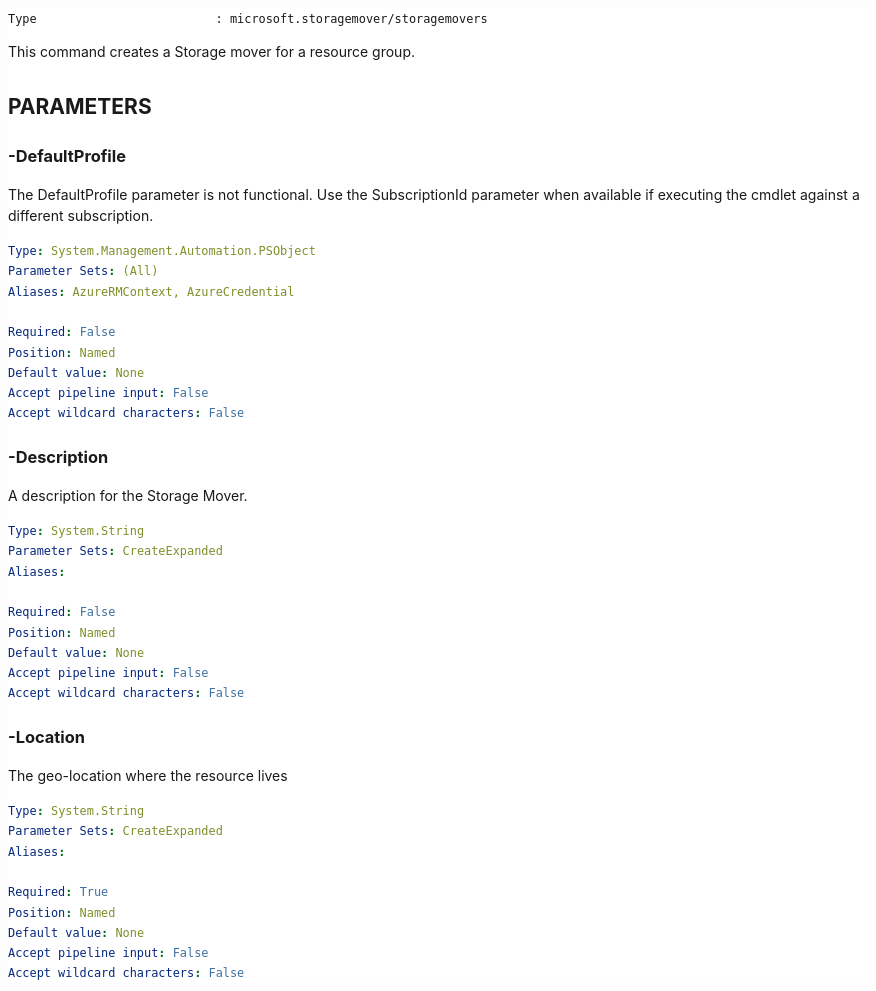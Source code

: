 ```output
Type                         : microsoft.storagemover/storagemovers
```

This command creates a Storage mover for a resource group.

## PARAMETERS

### -DefaultProfile
The DefaultProfile parameter is not functional.
Use the SubscriptionId parameter when available if executing the cmdlet against a different subscription.

```yaml
Type: System.Management.Automation.PSObject
Parameter Sets: (All)
Aliases: AzureRMContext, AzureCredential

Required: False
Position: Named
Default value: None
Accept pipeline input: False
Accept wildcard characters: False
```

### -Description
A description for the Storage Mover.

```yaml
Type: System.String
Parameter Sets: CreateExpanded
Aliases:

Required: False
Position: Named
Default value: None
Accept pipeline input: False
Accept wildcard characters: False
```

### -Location
The geo-location where the resource lives

```yaml
Type: System.String
Parameter Sets: CreateExpanded
Aliases:

Required: True
Position: Named
Default value: None
Accept pipeline input: False
Accept wildcard characters: False
```
